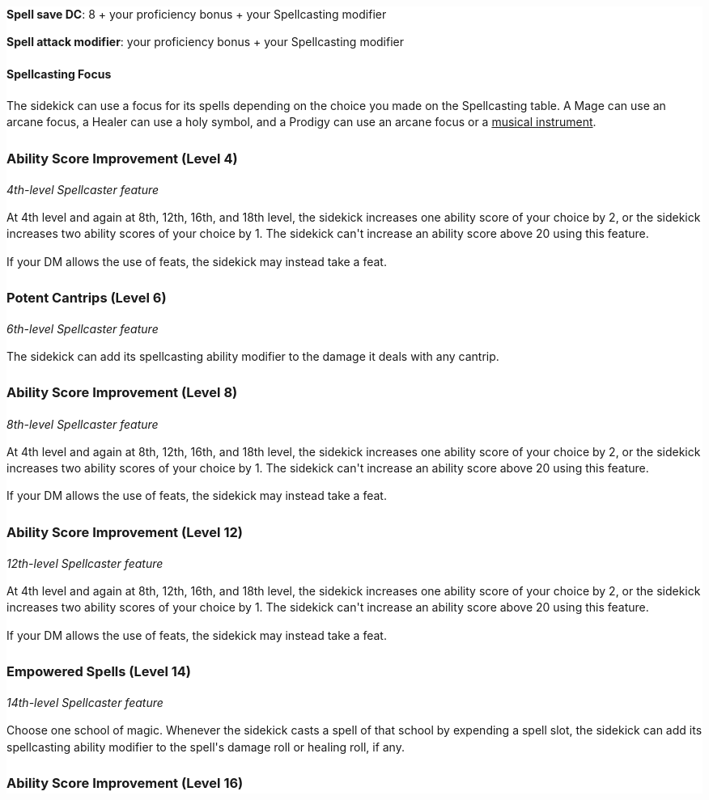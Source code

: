 <span class='abilityDc'>**Spell save DC**: 8 + your proficiency bonus + your Spellcasting modifier</span>

<span class='abilityAttackMod'>**Spell attack modifier**: your proficiency bonus + your Spellcasting modifier</span>

#### Spellcasting Focus

The sidekick can use a focus for its spells depending on the choice you made on the Spellcasting table. A Mage can use an arcane focus, a Healer can use a holy symbol, and a Prodigy can use an arcane focus or a [musical instrument](2-Mechanics/CLI/items/musical-instrument.md).

### Ability Score Improvement (Level 4)

*4th-level Spellcaster feature*

At 4th level and again at 8th, 12th, 16th, and 18th level, the sidekick increases one ability score of your choice by 2, or the sidekick increases two ability scores of your choice by 1. The sidekick can't increase an ability score above 20 using this feature.

If your DM allows the use of feats, the sidekick may instead take a feat.

### Potent Cantrips (Level 6)

*6th-level Spellcaster feature*

The sidekick can add its spellcasting ability modifier to the damage it deals with any cantrip.

### Ability Score Improvement (Level 8)

*8th-level Spellcaster feature*

At 4th level and again at 8th, 12th, 16th, and 18th level, the sidekick increases one ability score of your choice by 2, or the sidekick increases two ability scores of your choice by 1. The sidekick can't increase an ability score above 20 using this feature.

If your DM allows the use of feats, the sidekick may instead take a feat.

### Ability Score Improvement (Level 12)

*12th-level Spellcaster feature*

At 4th level and again at 8th, 12th, 16th, and 18th level, the sidekick increases one ability score of your choice by 2, or the sidekick increases two ability scores of your choice by 1. The sidekick can't increase an ability score above 20 using this feature.

If your DM allows the use of feats, the sidekick may instead take a feat.

### Empowered Spells (Level 14)

*14th-level Spellcaster feature*

Choose one school of magic. Whenever the sidekick casts a spell of that school by expending a spell slot, the sidekick can add its spellcasting ability modifier to the spell's damage roll or healing roll, if any.

### Ability Score Improvement (Level 16)
